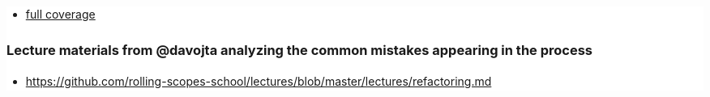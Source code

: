   - [full coverage](https://github.com/davojta/2019q1-base-project-bootstrap/commit/1c5a7d801d1475ddec7d2d18c3a265923dd12b73)

### Lecture materials from @davojta analyzing the common mistakes appearing in the process
- https://github.com/rolling-scopes-school/lectures/blob/master/lectures/refactoring.md
